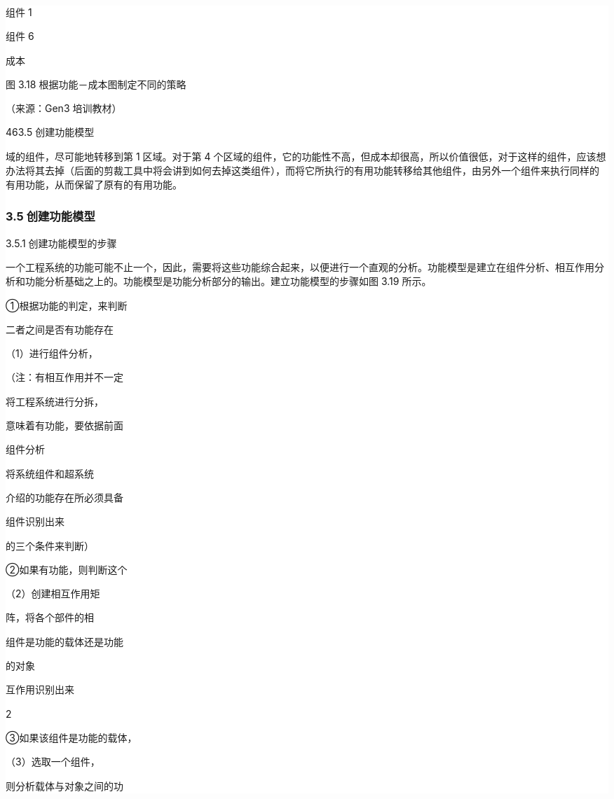 组件 1

组件 6

成本

图 3.18 根据功能－成本图制定不同的策略

（来源：Gen3 培训教材）

463.5 创建功能模型

域的组件，尽可能地转移到第 1 区域。对于第 4 个区域的组件，它的功能性不高，但成本却很高，所以价值很低，对于这样的组件，应该想办法将其去掉（后面的剪裁工具中将会讲到如何去掉这类组件），而将它所执行的有用功能转移给其他组件，由另外一个组件来执行同样的有用功能，从而保留了原有的有用功能。

### 3.5 创建功能模型

3.5.1 创建功能模型的步骤

一个工程系统的功能可能不止一个，因此，需要将这些功能综合起来，以便进行一个直观的分析。功能模型是建立在组件分析、相互作用分析和功能分析基础之上的。功能模型是功能分析部分的输出。建立功能模型的步骤如图 3.19 所示。

①根据功能的判定，来判断

二者之间是否有功能存在

（1）进行组件分析，

（注：有相互作用并不一定

将工程系统进行分拆，

意味着有功能，要依据前面

组件分析

将系统组件和超系统

介绍的功能存在所必须具备

组件识别出来

的三个条件来判断）

②如果有功能，则判断这个

（2）创建相互作用矩

阵，将各个部件的相

组件是功能的载体还是功能

的对象

互作用识别出来

2

③如果该组件是功能的载体，

（3）选取一个组件，

则分析载体与对象之间的功
